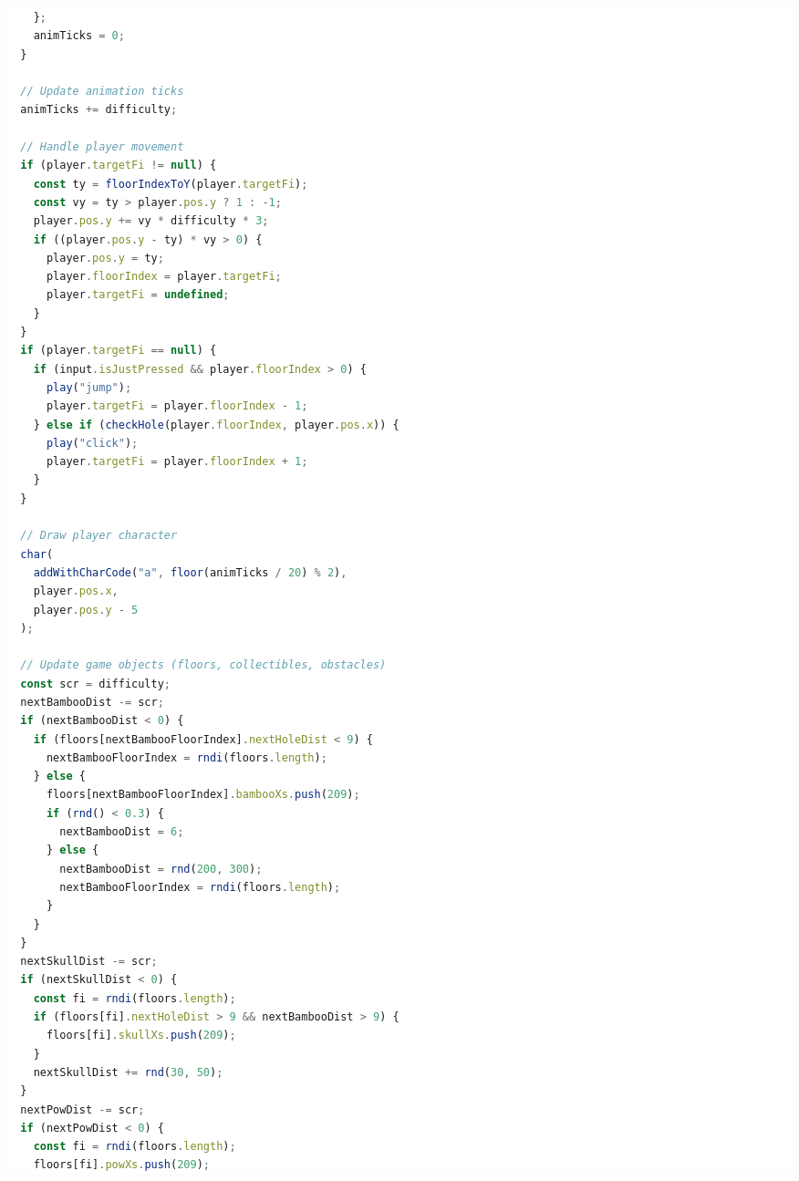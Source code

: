 ```javascript
    };
    animTicks = 0;
  }

  // Update animation ticks
  animTicks += difficulty;

  // Handle player movement
  if (player.targetFi != null) {
    const ty = floorIndexToY(player.targetFi);
    const vy = ty > player.pos.y ? 1 : -1;
    player.pos.y += vy * difficulty * 3;
    if ((player.pos.y - ty) * vy > 0) {
      player.pos.y = ty;
      player.floorIndex = player.targetFi;
      player.targetFi = undefined;
    }
  }
  if (player.targetFi == null) {
    if (input.isJustPressed && player.floorIndex > 0) {
      play("jump");
      player.targetFi = player.floorIndex - 1;
    } else if (checkHole(player.floorIndex, player.pos.x)) {
      play("click");
      player.targetFi = player.floorIndex + 1;
    }
  }

  // Draw player character
  char(
    addWithCharCode("a", floor(animTicks / 20) % 2),
    player.pos.x,
    player.pos.y - 5
  );

  // Update game objects (floors, collectibles, obstacles)
  const scr = difficulty;
  nextBambooDist -= scr;
  if (nextBambooDist < 0) {
    if (floors[nextBambooFloorIndex].nextHoleDist < 9) {
      nextBambooFloorIndex = rndi(floors.length);
    } else {
      floors[nextBambooFloorIndex].bambooXs.push(209);
      if (rnd() < 0.3) {
        nextBambooDist = 6;
      } else {
        nextBambooDist = rnd(200, 300);
        nextBambooFloorIndex = rndi(floors.length);
      }
    }
  }
  nextSkullDist -= scr;
  if (nextSkullDist < 0) {
    const fi = rndi(floors.length);
    if (floors[fi].nextHoleDist > 9 && nextBambooDist > 9) {
      floors[fi].skullXs.push(209);
    }
    nextSkullDist += rnd(30, 50);
  }
  nextPowDist -= scr;
  if (nextPowDist < 0) {
    const fi = rndi(floors.length);
    floors[fi].powXs.push(209);
```
